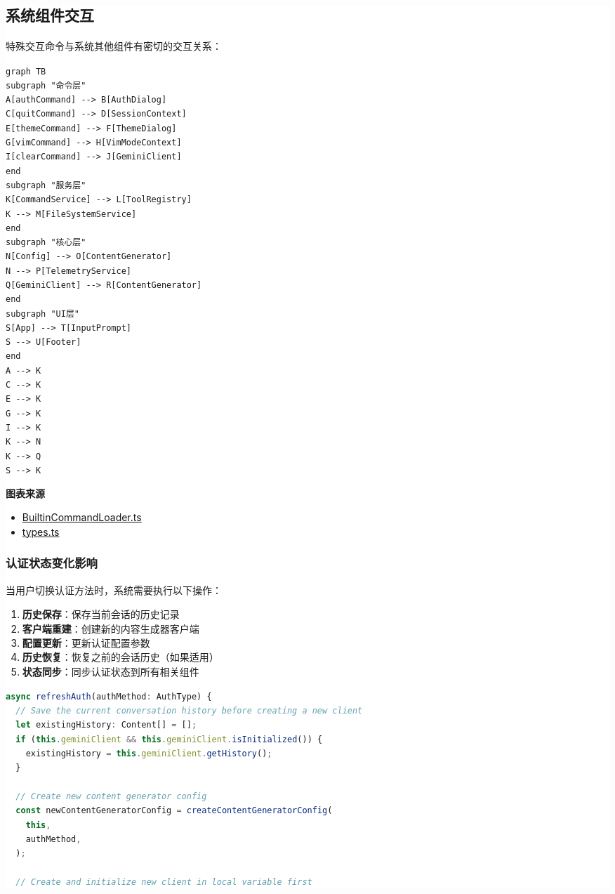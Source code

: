 ## 系统组件交互

特殊交互命令与系统其他组件有密切的交互关系：

```mermaid
graph TB
subgraph "命令层"
A[authCommand] --> B[AuthDialog]
C[quitCommand] --> D[SessionContext]
E[themeCommand] --> F[ThemeDialog]
G[vimCommand] --> H[VimModeContext]
I[clearCommand] --> J[GeminiClient]
end
subgraph "服务层"
K[CommandService] --> L[ToolRegistry]
K --> M[FileSystemService]
end
subgraph "核心层"
N[Config] --> O[ContentGenerator]
N --> P[TelemetryService]
Q[GeminiClient] --> R[ContentGenerator]
end
subgraph "UI层"
S[App] --> T[InputPrompt]
S --> U[Footer]
end
A --> K
C --> K
E --> K
G --> K
I --> K
K --> N
K --> Q
S --> K
```

**图表来源**
- [BuiltinCommandLoader.ts](file://packages/cli/src/services/BuiltinCommandLoader.ts#L27-L39)
- [types.ts](file://packages/cli/src/ui/commands/types.ts#L20-L50)

### 认证状态变化影响

当用户切换认证方法时，系统需要执行以下操作：

1. **历史保存**：保存当前会话的历史记录
2. **客户端重建**：创建新的内容生成器客户端
3. **配置更新**：更新认证配置参数
4. **历史恢复**：恢复之前的会话历史（如果适用）
5. **状态同步**：同步认证状态到所有相关组件

```typescript
async refreshAuth(authMethod: AuthType) {
  // Save the current conversation history before creating a new client
  let existingHistory: Content[] = [];
  if (this.geminiClient && this.geminiClient.isInitialized()) {
    existingHistory = this.geminiClient.getHistory();
  }

  // Create new content generator config
  const newContentGeneratorConfig = createContentGeneratorConfig(
    this,
    authMethod,
  );

  // Create and initialize new client in local variable first
```